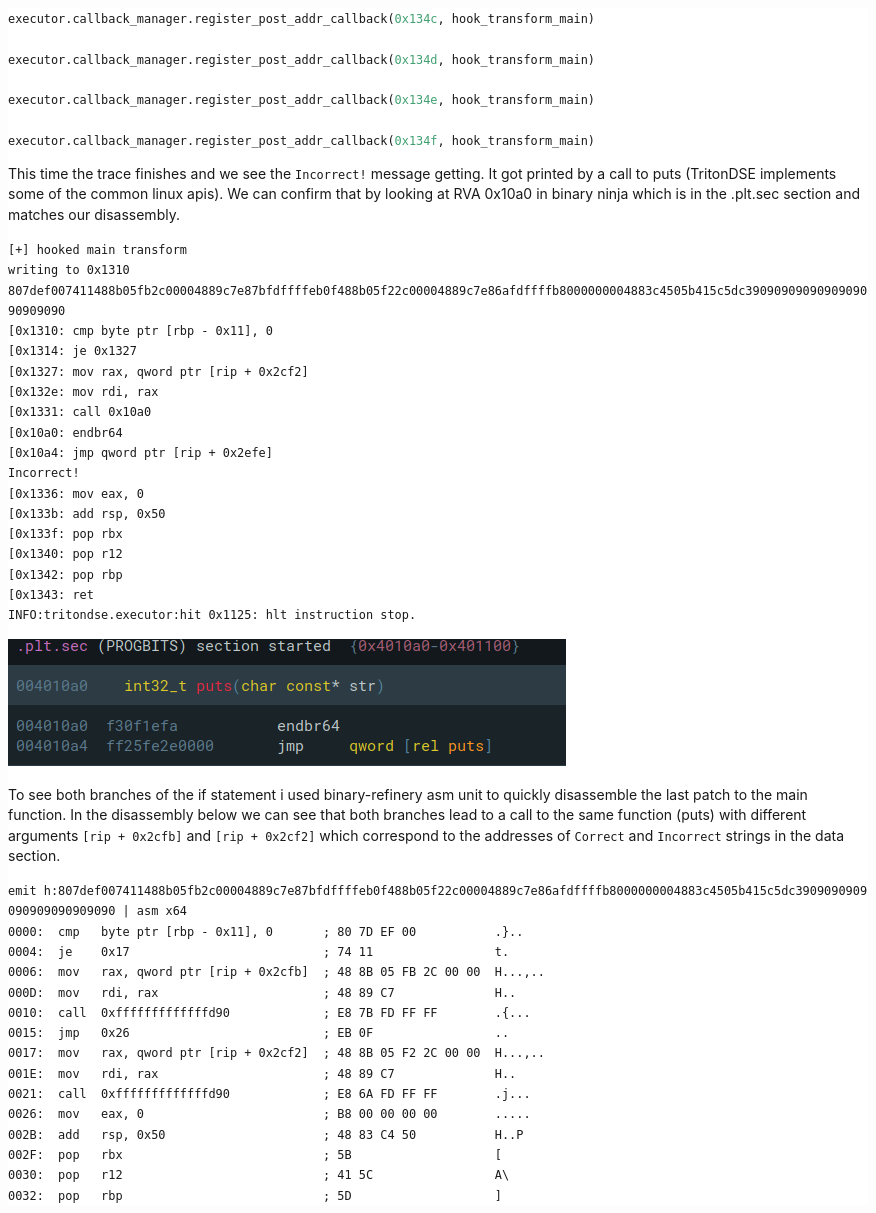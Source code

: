 ```python
executor.callback_manager.register_post_addr_callback(0x134c, hook_transform_main)

executor.callback_manager.register_post_addr_callback(0x134d, hook_transform_main)

executor.callback_manager.register_post_addr_callback(0x134e, hook_transform_main)

executor.callback_manager.register_post_addr_callback(0x134f, hook_transform_main)
```

This time the trace finishes and we see the `Incorrect!` message getting. It got printed by a call to puts (TritonDSE implements some of the common linux apis). We can confirm that by looking at RVA 0x10a0 in binary ninja which is in the .plt.sec section and matches our disassembly.

```
[+] hooked main transform
writing to 0x1310
807def007411488b05fb2c00004889c7e87bfdffffeb0f488b05f22c00004889c7e86afdffffb8000000004883c4505b415c5dc3909090909090909090909090
[0x1310: cmp byte ptr [rbp - 0x11], 0
[0x1314: je 0x1327
[0x1327: mov rax, qword ptr [rip + 0x2cf2]
[0x132e: mov rdi, rax
[0x1331: call 0x10a0
[0x10a0: endbr64
[0x10a4: jmp qword ptr [rip + 0x2efe]
Incorrect!
[0x1336: mov eax, 0
[0x133b: add rsp, 0x50
[0x133f: pop rbx
[0x1340: pop r12
[0x1342: pop rbp
[0x1343: ret
INFO:tritondse.executor:hit 0x1125: hlt instruction stop.
```

![../attachments/Pasted%20image%2020250715144631.png](attachments/Pasted%20image%2020250715144631.png)

To see both branches of the if statement i used binary-refinery asm unit to quickly disassemble the last patch to the main function. In the disassembly below we can see that both branches lead to a call to the same function (puts) with different arguments `[rip + 0x2cfb]` and `[rip + 0x2cf2]` which correspond to the addresses of `Correct` and `Incorrect` strings in the data section.

```
emit h:807def007411488b05fb2c00004889c7e87bfdffffeb0f488b05f22c00004889c7e86afdffffb8000000004883c4505b415c5dc3909090909090909090909090 | asm x64
0000:  cmp   byte ptr [rbp - 0x11], 0       ; 80 7D EF 00           .}..
0004:  je    0x17                           ; 74 11                 t.
0006:  mov   rax, qword ptr [rip + 0x2cfb]  ; 48 8B 05 FB 2C 00 00  H...,..
000D:  mov   rdi, rax                       ; 48 89 C7              H..
0010:  call  0xfffffffffffffd90             ; E8 7B FD FF FF        .{...
0015:  jmp   0x26                           ; EB 0F                 ..
0017:  mov   rax, qword ptr [rip + 0x2cf2]  ; 48 8B 05 F2 2C 00 00  H...,..
001E:  mov   rdi, rax                       ; 48 89 C7              H..
0021:  call  0xfffffffffffffd90             ; E8 6A FD FF FF        .j...
0026:  mov   eax, 0                         ; B8 00 00 00 00        .....
002B:  add   rsp, 0x50                      ; 48 83 C4 50           H..P
002F:  pop   rbx                            ; 5B                    [
0030:  pop   r12                            ; 41 5C                 A\
0032:  pop   rbp                            ; 5D                    ]
```